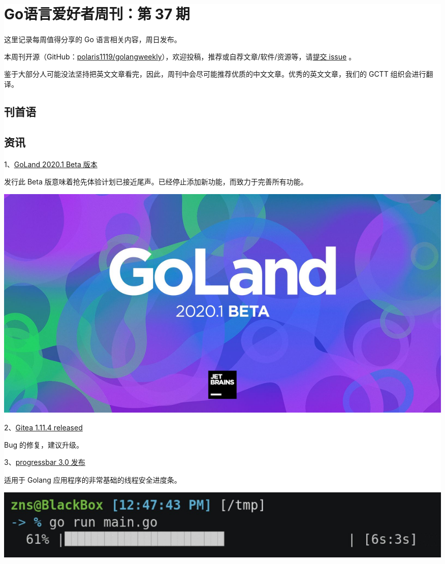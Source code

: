 # Go语言爱好者周刊：第 37 期

这里记录每周值得分享的 Go 语言相关内容，周日发布。

本周刊开源（GitHub：[polaris1119/golangweekly](https://github.com/polaris1119/golangweekly)），欢迎投稿，推荐或自荐文章/软件/资源等，请[提交 issue](https://github.com/polaris1119/golangweekly/issues) 。

鉴于大部分人可能没法坚持把英文文章看完，因此，周刊中会尽可能推荐优质的中文文章。优秀的英文文章，我们的 GCTT 组织会进行翻译。



## 刊首语



## 资讯

1、[GoLand 2020.1 Beta 版本](https://blog.jetbrains.com/go/2020/03/26/goland-2020-1-reaches-beta/)

发行此 Beta 版意味着抢先体验计划已接近尾声。已经停止添加新功能，而致力于完善所有功能。

![](imgs/issue037/goland-2020-1-beta.jpg)

2、[Gitea 1.11.4 released](https://blog.gitea.io/2020/04/gitea-1.11.4-is-released/)

Bug 的修复，建议升级。

3、[progressbar 3.0 发布](https://github.com/schollz/progressbar)

适用于 Golang 应用程序的非常基础的线程安全进度条。

![](imgs/issue037/progressbar.jpg)
